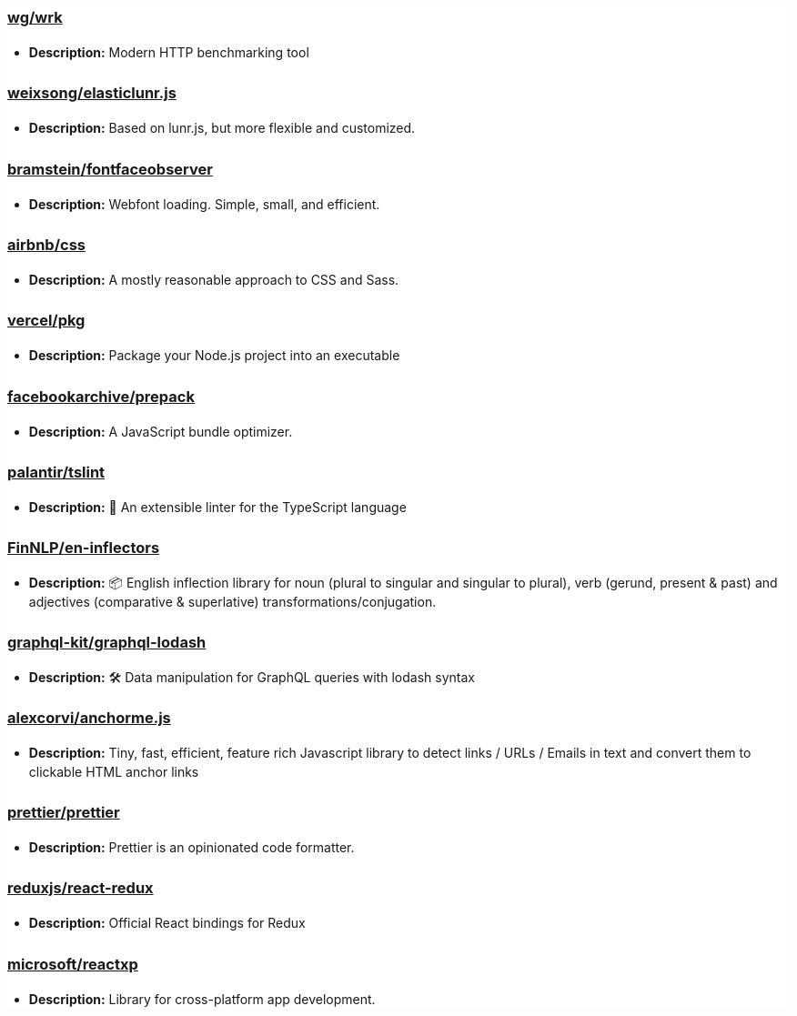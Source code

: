 ### [wg/wrk](https://github.com/wg/wrk)
- **Description:** Modern HTTP benchmarking tool

### [weixsong/elasticlunr.js](https://github.com/weixsong/elasticlunr.js)
- **Description:** Based on lunr.js, but more flexible and customized.

### [bramstein/fontfaceobserver](https://github.com/bramstein/fontfaceobserver)
- **Description:** Webfont loading. Simple, small, and efficient.

### [airbnb/css](https://github.com/airbnb/css)
- **Description:** A mostly reasonable approach to CSS and Sass.

### [vercel/pkg](https://github.com/vercel/pkg)
- **Description:** Package your Node.js project into an executable

### [facebookarchive/prepack](https://github.com/facebookarchive/prepack)
- **Description:** A JavaScript bundle optimizer.

### [palantir/tslint](https://github.com/palantir/tslint)
- **Description:** :vertical_traffic_light: An extensible linter for the TypeScript language

### [FinNLP/en-inflectors](https://github.com/FinNLP/en-inflectors)
- **Description:** 📦 English inflection library for noun (plural to singular and singular to plural), verb (gerund, present & past) and adjectives (comparative & superlative) transformations/conjugation.

### [graphql-kit/graphql-lodash](https://github.com/graphql-kit/graphql-lodash)
- **Description:** 🛠 Data manipulation for GraphQL queries with lodash syntax

### [alexcorvi/anchorme.js](https://github.com/alexcorvi/anchorme.js)
- **Description:** Tiny, fast, efficient, feature rich Javascript library to detect links / URLs / Emails in text and convert them to clickable HTML anchor links

### [prettier/prettier](https://github.com/prettier/prettier)
- **Description:** Prettier is an opinionated code formatter.

### [reduxjs/react-redux](https://github.com/reduxjs/react-redux)
- **Description:** Official React bindings for Redux

### [microsoft/reactxp](https://github.com/microsoft/reactxp)
- **Description:** Library for cross-platform app development.
